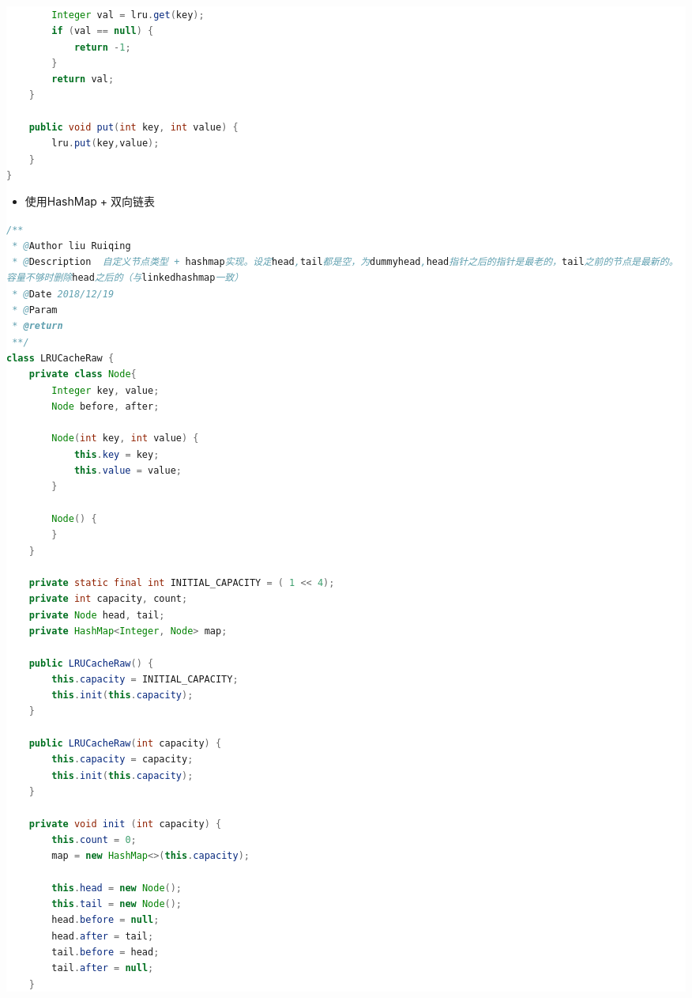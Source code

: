 ```java
        Integer val = lru.get(key);
        if (val == null) {
            return -1;
        }
        return val;
    }

    public void put(int key, int value) {
        lru.put(key,value);
    }
}
```

- 使用HashMap + 双向链表

```java
/**
 * @Author liu Ruiqing
 * @Description  自定义节点类型 + hashmap实现。设定head,tail都是空，为dummyhead,head指针之后的指针是最老的，tail之前的节点是最新的。容量不够时删除head之后的（与linkedhashmap一致）
 * @Date 2018/12/19
 * @Param
 * @return
 **/
class LRUCacheRaw {
    private class Node{
        Integer key, value;
        Node before, after;

        Node(int key, int value) {
            this.key = key;
            this.value = value;
        }

        Node() {
        }
    }

    private static final int INITIAL_CAPACITY = ( 1 << 4);
    private int capacity, count;
    private Node head, tail;
    private HashMap<Integer, Node> map;

    public LRUCacheRaw() {
        this.capacity = INITIAL_CAPACITY;
        this.init(this.capacity);
    }

    public LRUCacheRaw(int capacity) {
        this.capacity = capacity;
        this.init(this.capacity);
    }

    private void init (int capacity) {
        this.count = 0;
        map = new HashMap<>(this.capacity);

        this.head = new Node();
        this.tail = new Node();
        head.before = null;
        head.after = tail;
        tail.before = head;
        tail.after = null;
    }
```